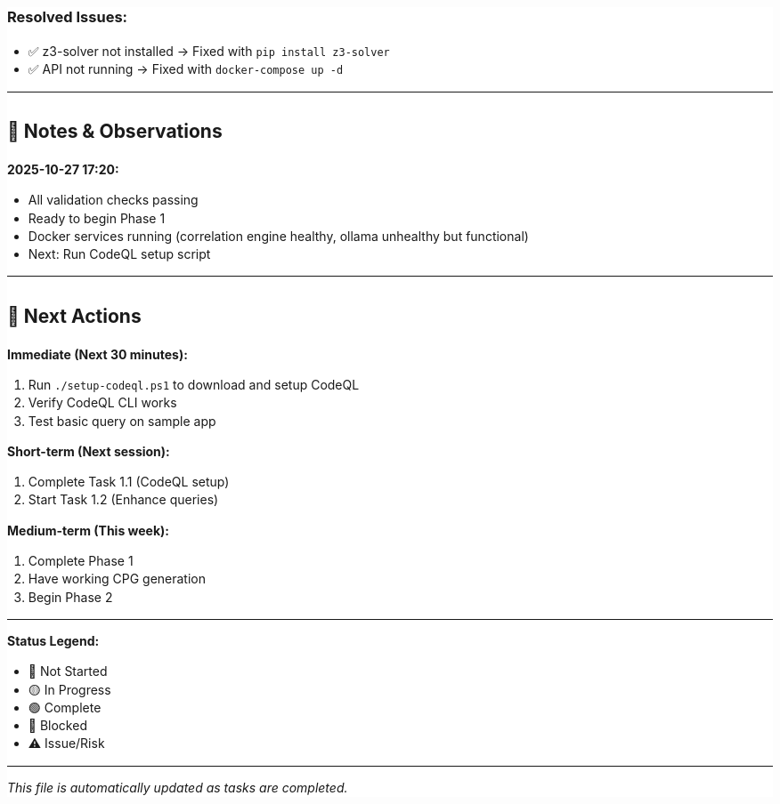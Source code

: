 ### Resolved Issues:
- ✅ z3-solver not installed → Fixed with `pip install z3-solver`
- ✅ API not running → Fixed with `docker-compose up -d`

---

## 📝 Notes & Observations

**2025-10-27 17:20:**
- All validation checks passing
- Ready to begin Phase 1
- Docker services running (correlation engine healthy, ollama unhealthy but functional)
- Next: Run CodeQL setup script

---

## 🚀 Next Actions

**Immediate (Next 30 minutes):**
1. Run `./setup-codeql.ps1` to download and setup CodeQL
2. Verify CodeQL CLI works
3. Test basic query on sample app

**Short-term (Next session):**
1. Complete Task 1.1 (CodeQL setup)
2. Start Task 1.2 (Enhance queries)

**Medium-term (This week):**
1. Complete Phase 1
2. Have working CPG generation
3. Begin Phase 2

---

**Status Legend:**
- 🔵 Not Started
- 🟡 In Progress
- 🟢 Complete
- 🔴 Blocked
- ⚠️ Issue/Risk

---

*This file is automatically updated as tasks are completed.*
